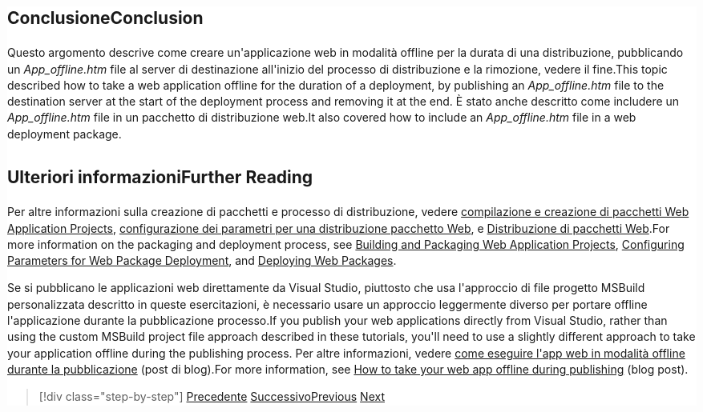 ## <a name="conclusion"></a><span data-ttu-id="f7d13-210">Conclusione</span><span class="sxs-lookup"><span data-stu-id="f7d13-210">Conclusion</span></span>

<span data-ttu-id="f7d13-211">Questo argomento descrive come creare un'applicazione web in modalità offline per la durata di una distribuzione, pubblicando un *App\_offline.htm* file al server di destinazione all'inizio del processo di distribuzione e la rimozione, vedere il fine.</span><span class="sxs-lookup"><span data-stu-id="f7d13-211">This topic described how to take a web application offline for the duration of a deployment, by publishing an *App\_offline.htm* file to the destination server at the start of the deployment process and removing it at the end.</span></span> <span data-ttu-id="f7d13-212">È stato anche descritto come includere un *App\_offline.htm* file in un pacchetto di distribuzione web.</span><span class="sxs-lookup"><span data-stu-id="f7d13-212">It also covered how to include an *App\_offline.htm* file in a web deployment package.</span></span>

## <a name="further-reading"></a><span data-ttu-id="f7d13-213">Ulteriori informazioni</span><span class="sxs-lookup"><span data-stu-id="f7d13-213">Further Reading</span></span>

<span data-ttu-id="f7d13-214">Per altre informazioni sulla creazione di pacchetti e processo di distribuzione, vedere [compilazione e creazione di pacchetti Web Application Projects](../web-deployment-in-the-enterprise/building-and-packaging-web-application-projects.md), [configurazione dei parametri per una distribuzione pacchetto Web](../web-deployment-in-the-enterprise/configuring-parameters-for-web-package-deployment.md), e [ Distribuzione di pacchetti Web](../web-deployment-in-the-enterprise/deploying-web-packages.md).</span><span class="sxs-lookup"><span data-stu-id="f7d13-214">For more information on the packaging and deployment process, see [Building and Packaging Web Application Projects](../web-deployment-in-the-enterprise/building-and-packaging-web-application-projects.md), [Configuring Parameters for Web Package Deployment](../web-deployment-in-the-enterprise/configuring-parameters-for-web-package-deployment.md), and [Deploying Web Packages](../web-deployment-in-the-enterprise/deploying-web-packages.md).</span></span>

<span data-ttu-id="f7d13-215">Se si pubblicano le applicazioni web direttamente da Visual Studio, piuttosto che usa l'approccio di file progetto MSBuild personalizzata descritto in queste esercitazioni, è necessario usare un approccio leggermente diverso per portare offline l'applicazione durante la pubblicazione processo.</span><span class="sxs-lookup"><span data-stu-id="f7d13-215">If you publish your web applications directly from Visual Studio, rather than using the custom MSBuild project file approach described in these tutorials, you'll need to use a slightly different approach to take your application offline during the publishing process.</span></span> <span data-ttu-id="f7d13-216">Per altre informazioni, vedere [come eseguire l'app web in modalità offline durante la pubblicazione](https://go.microsoft.com/?linkid=9805135) (post di blog).</span><span class="sxs-lookup"><span data-stu-id="f7d13-216">For more information, see [How to take your web app offline during publishing](https://go.microsoft.com/?linkid=9805135) (blog post).</span></span>

> [!div class="step-by-step"]
> <span data-ttu-id="f7d13-217">[Precedente](excluding-files-and-folders-from-deployment.md)
> [Successivo](running-windows-powershell-scripts-from-msbuild-project-files.md)</span><span class="sxs-lookup"><span data-stu-id="f7d13-217">[Previous](excluding-files-and-folders-from-deployment.md)
[Next](running-windows-powershell-scripts-from-msbuild-project-files.md)</span></span>

